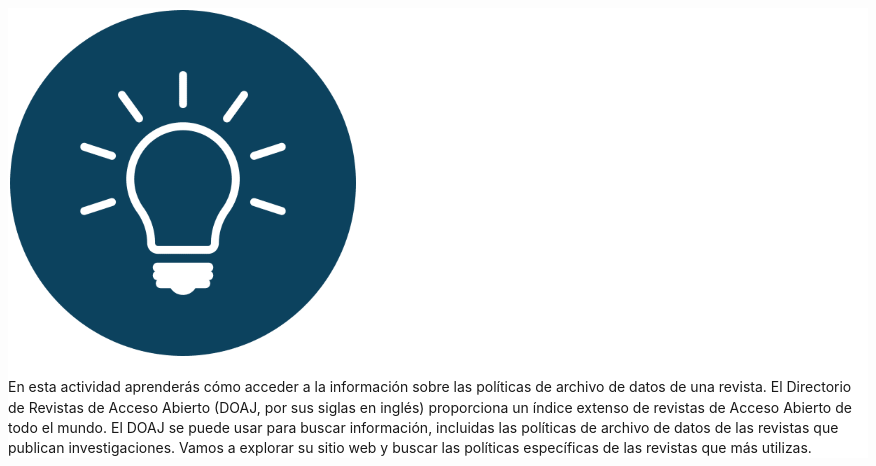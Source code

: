 <img src="../images/media/image21_es.png" style="width:350px;height:auto;" />

En esta actividad aprenderás cómo acceder a la información sobre las políticas de archivo de datos de una revista. El Directorio de Revistas de Acceso Abierto (DOAJ, por sus siglas en inglés) proporciona un índice extenso de revistas de Acceso Abierto de todo el mundo. El DOAJ se puede usar para buscar información, incluidas las políticas de archivo de datos de las revistas que publican investigaciones. Vamos a explorar su sitio web y buscar las políticas específicas de las revistas que más utilizas.

